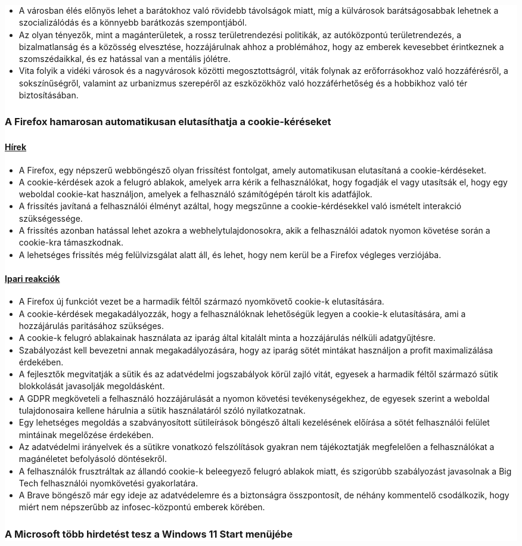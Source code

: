 - A városban élés előnyös lehet a barátokhoz való rövidebb távolságok miatt, míg a külvárosok barátságosabbak lehetnek a szocializálódás és a könnyebb barátkozás szempontjából.
- Az olyan tényezők, mint a magánterületek, a rossz területrendezési politikák, az autóközpontú területrendezés, a bizalmatlanság és a közösség elvesztése, hozzájárulnak ahhoz a problémához, hogy az emberek kevesebbet érintkeznek a szomszédaikkal, és ez hatással van a mentális jólétre.
- Vita folyik a vidéki városok és a nagyvárosok közötti megosztottságról, viták folynak az erőforrásokhoz való hozzáférésről, a sokszínűségről, valamint az urbanizmus szerepéről az eszközökhöz való hozzáférhetőség és a hobbikhoz való tér biztosításában.

### A Firefox hamarosan automatikusan elutasíthatja a cookie-kéréseket

#### [Hírek](https://www.ghacks.net/2023/04/17/firefox-may-interact-with-cookie-prompts-automatically-soon/)

- A Firefox, egy népszerű webböngésző olyan frissítést fontolgat, amely automatikusan elutasítaná a cookie-kérdéseket.
- A cookie-kérdések azok a felugró ablakok, amelyek arra kérik a felhasználókat, hogy fogadják el vagy utasítsák el, hogy egy weboldal cookie-kat használjon, amelyek a felhasználó számítógépén tárolt kis adatfájlok.
- A frissítés javítaná a felhasználói élményt azáltal, hogy megszűnne a cookie-kérdésekkel való ismételt interakció szükségessége.
- A frissítés azonban hatással lehet azokra a webhelytulajdonosokra, akik a felhasználói adatok nyomon követése során a cookie-kra támaszkodnak.
- A lehetséges frissítés még felülvizsgálat alatt áll, és lehet, hogy nem kerül be a Firefox végleges verziójába.

#### [Ipari reakciók](http://news.ycombinator.com/item?id=35619293)

- A Firefox új funkciót vezet be a harmadik féltől származó nyomkövető cookie-k elutasítására.
- A cookie-kérdések megakadályozzák, hogy a felhasználóknak lehetőségük legyen a cookie-k elutasítására, ami a hozzájárulás paritásához szükséges.
- A cookie-k felugró ablakainak használata az iparág által kitalált minta a hozzájárulás nélküli adatgyűjtésre.
- Szabályozást kell bevezetni annak megakadályozására, hogy az iparág sötét mintákat használjon a profit maximalizálása érdekében.
- A fejlesztők megvitatják a sütik és az adatvédelmi jogszabályok körül zajló vitát, egyesek a harmadik féltől származó sütik blokkolását javasolják megoldásként.
- A GDPR megköveteli a felhasználó hozzájárulását a nyomon követési tevékenységekhez, de egyesek szerint a weboldal tulajdonosaira kellene hárulnia a sütik használatáról szóló nyilatkozatnak.
- Egy lehetséges megoldás a szabványosított sütileírások böngésző általi kezelésének előírása a sötét felhasználói felület mintáinak megelőzése érdekében.
- Az adatvédelmi irányelvek és a sütikre vonatkozó felszólítások gyakran nem tájékoztatják megfelelően a felhasználókat a magánéletet befolyásoló döntésekről.
- A felhasználók frusztráltak az állandó cookie-k beleegyező felugró ablakok miatt, és szigorúbb szabályozást javasolnak a Big Tech felhasználói nyomkövetési gyakorlatára.
- A Brave böngésző már egy ideje az adatvédelemre és a biztonságra összpontosít, de néhány kommentelő csodálkozik, hogy miért nem népszerűbb az infosec-központú emberek körében.

### A Microsoft több hirdetést tesz a Windows 11 Start menüjébe
